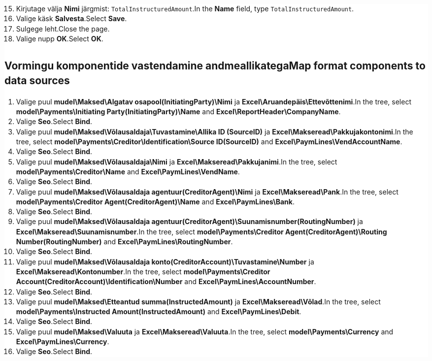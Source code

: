 15. <span data-ttu-id="e4c62-173">Kirjutage välja **Nimi** järgmist: `TotalInstructuredAmount`.</span><span class="sxs-lookup"><span data-stu-id="e4c62-173">In the **Name** field, type `TotalInstructuredAmount`.</span></span>
16. <span data-ttu-id="e4c62-174">Valige käsk **Salvesta**.</span><span class="sxs-lookup"><span data-stu-id="e4c62-174">Select **Save**.</span></span>
17. <span data-ttu-id="e4c62-175">Sulgege leht.</span><span class="sxs-lookup"><span data-stu-id="e4c62-175">Close the page.</span></span>
18. <span data-ttu-id="e4c62-176">Valige nupp **OK**.</span><span class="sxs-lookup"><span data-stu-id="e4c62-176">Select **OK**.</span></span>

## <a name="map-format-components-to-data-sources"></a><span data-ttu-id="e4c62-177">Vormingu komponentide vastendamine andmeallikatega</span><span class="sxs-lookup"><span data-stu-id="e4c62-177">Map format components to data sources</span></span>
1. <span data-ttu-id="e4c62-178">Valige puul **mudel\Maksed\Algatav osapool(InitiatingParty)\Nimi** ja **Excel\Aruandepäis\Ettevõttenimi**.</span><span class="sxs-lookup"><span data-stu-id="e4c62-178">In the tree, select **model\Payments\Initiating Party(InitiatingParty)\Name** and **Excel\ReportHeader\CompanyName**.</span></span>
2. <span data-ttu-id="e4c62-179">Valige **Seo**.</span><span class="sxs-lookup"><span data-stu-id="e4c62-179">Select **Bind**.</span></span>
3. <span data-ttu-id="e4c62-180">Valige puul **mudel\Maksed\Võlausaldaja\Tuvastamine\Allika ID (SourceID)** ja **Excel\Makseread\Pakkujakontonimi**.</span><span class="sxs-lookup"><span data-stu-id="e4c62-180">In the tree, select **model\Payments\Creditor\Identification\Source ID(SourceID)** and **Excel\PaymLines\VendAccountName**.</span></span>
4. <span data-ttu-id="e4c62-181">Valige **Seo**.</span><span class="sxs-lookup"><span data-stu-id="e4c62-181">Select **Bind**.</span></span>
5. <span data-ttu-id="e4c62-182">Valige puul **mudel\Maksed\Võlausaldaja\Nimi** ja **Excel\Makseread\Pakkujanimi**.</span><span class="sxs-lookup"><span data-stu-id="e4c62-182">In the tree, select **model\Payments\Creditor\Name** and **Excel\PaymLines\VendName**.</span></span>
6. <span data-ttu-id="e4c62-183">Valige **Seo**.</span><span class="sxs-lookup"><span data-stu-id="e4c62-183">Select **Bind**.</span></span>
7. <span data-ttu-id="e4c62-184">Valige puul **mudel\Maksed\Võlausaldaja agentuur(CreditorAgent)\Nimi** ja **Excel\Makseread\Pank**.</span><span class="sxs-lookup"><span data-stu-id="e4c62-184">In the tree, select **model\Payments\Creditor Agent(CreditorAgent)\Name** and **Excel\PaymLines\Bank**.</span></span>
8. <span data-ttu-id="e4c62-185">Valige **Seo**.</span><span class="sxs-lookup"><span data-stu-id="e4c62-185">Select **Bind**.</span></span>
9. <span data-ttu-id="e4c62-186">Valige puul **mudel\Maksed\Võlausaldaja agentuur(CreditorAgent)\Suunamisnumber(RoutingNumber)** ja **Excel\Makseread\Suunamisnumber**.</span><span class="sxs-lookup"><span data-stu-id="e4c62-186">In the tree, select **model\Payments\Creditor Agent(CreditorAgent)\Routing Number(RoutingNumber)** and **Excel\PaymLines\RoutingNumber**.</span></span>
10. <span data-ttu-id="e4c62-187">Valige **Seo**.</span><span class="sxs-lookup"><span data-stu-id="e4c62-187">Select **Bind**.</span></span>
11. <span data-ttu-id="e4c62-188">Valige puul **mudel\Maksed\Võlausaldaja konto(CreditorAccount)\Tuvastamine\Number** ja **Excel\Makseread\Kontonumber**.</span><span class="sxs-lookup"><span data-stu-id="e4c62-188">In the tree, select **model\Payments\Creditor Account(CreditorAccount)\Identification\Number** and **Excel\PaymLines\AccountNumber**.</span></span>
12. <span data-ttu-id="e4c62-189">Valige **Seo**.</span><span class="sxs-lookup"><span data-stu-id="e4c62-189">Select **Bind**.</span></span>
13. <span data-ttu-id="e4c62-190">Valige puul **mudel\Maksed\Etteantud summa(InstructedAmount)** ja **Excel\Makseread\Võlad**.</span><span class="sxs-lookup"><span data-stu-id="e4c62-190">In the tree, select **model\Payments\Instructed Amount(InstructedAmount)** and **Excel\PaymLines\Debit**.</span></span>
14. <span data-ttu-id="e4c62-191">Valige **Seo**.</span><span class="sxs-lookup"><span data-stu-id="e4c62-191">Select **Bind**.</span></span>
15. <span data-ttu-id="e4c62-192">Valige puul **mudel\Maksed\Valuuta** ja **Excel\Makseread\Valuuta**.</span><span class="sxs-lookup"><span data-stu-id="e4c62-192">In the tree, select **model\Payments\Currency** and **Excel\PaymLines\Currency**.</span></span>
16. <span data-ttu-id="e4c62-193">Valige **Seo**.</span><span class="sxs-lookup"><span data-stu-id="e4c62-193">Select **Bind**.</span></span>